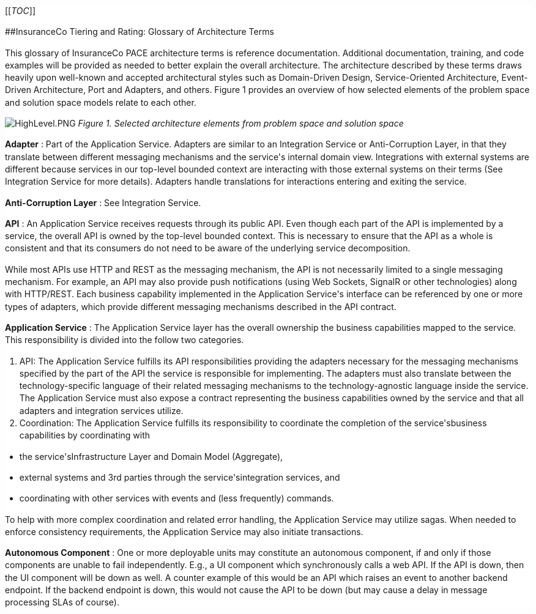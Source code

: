[[_TOC_]]

##InsuranceCo Tiering and Rating: Glossary of Architecture Terms

This glossary of InsuranceCo PACE architecture terms is reference documentation. Additional documentation, training, and code examples will be provided as needed to better explain the overall architecture. The architecture described by these terms draws heavily upon well-known and accepted architectural styles such as Domain-Driven Design, Service-Oriented Architecture, Event-Driven Architecture, Port and Adapters, and others. Figure 1 provides an overview of how selected elements of the problem space and solution space models relate to each other.

![HighLevel.PNG](/.attachments/HighLevel-64a851a4-7631-4e7d-91e3-9d292fd99094.PNG)
_Figure 1. Selected architecture elements from problem space and solution space_

**Adapter** : Part of the Application Service. Adapters are similar to an Integration Service or Anti-Corruption Layer, in that they translate between different messaging mechanisms and the service&#39;s internal domain view. Integrations with external systems are different because services in our top-level bounded context are interacting with those external systems on their terms (See Integration Service for more details). Adapters handle translations for interactions entering and exiting the service.

**Anti-Corruption Layer** : See Integration Service.

**API** : An Application Service receives requests through its public API. Even though each part of the API is implemented by a service, the overall API is owned by the top-level bounded context. This is necessary to ensure that the API as a whole is consistent and that its consumers do not need to be aware of the underlying service decomposition.

While most APIs use HTTP and REST as the messaging mechanism, the API is not necessarily limited to a single messaging mechanism. For example, an API may also provide push notifications (using Web Sockets, SignalR or other technologies) along with HTTP/REST. Each business capability implemented in the Application Service&#39;s interface can be referenced by one or more types of adapters, which provide different messaging mechanisms described in the API contract.

**Application Service** : The Application Service layer has the overall ownership the business capabilities mapped to the service. This responsibility is divided into the follow two categories.

1. API: The Application Service fulfills its API responsibilities providing the adapters necessary for the messaging mechanisms specified by the part of the API the service is responsible for implementing. The adapters must also translate between the technology-specific language of their related messaging mechanisms to the technology-agnostic language inside the service. The Application Service must also expose a contract representing the business capabilities owned by the service and that all adapters and integration services utilize.
2. Coordination: The Application Service fulfills its responsibility to coordinate the completion of the service&#39;sbusiness capabilities by coordinating with

- the service&#39;sInfrastructure Layer and Domain Model (Aggregate),

- external systems and 3rd parties through the service&#39;sintegration services, and
- coordinating with other services with events and (less frequently) commands.

To help with more complex coordination and related error handling, the Application Service may utilize sagas. When needed to enforce consistency requirements, the Application Service may also initiate transactions.

**Autonomous Component** : One or more deployable units may constitute an autonomous component, if and only if those components are unable to fail independently. E.g., a UI component which synchronously calls a web API. If the API is down, then the UI component will be down as well. A counter example of this would be an API which raises an event to another backend endpoint. If the backend endpoint is down, this would not cause the API to be down (but may cause a delay in message processing SLAs of course).
